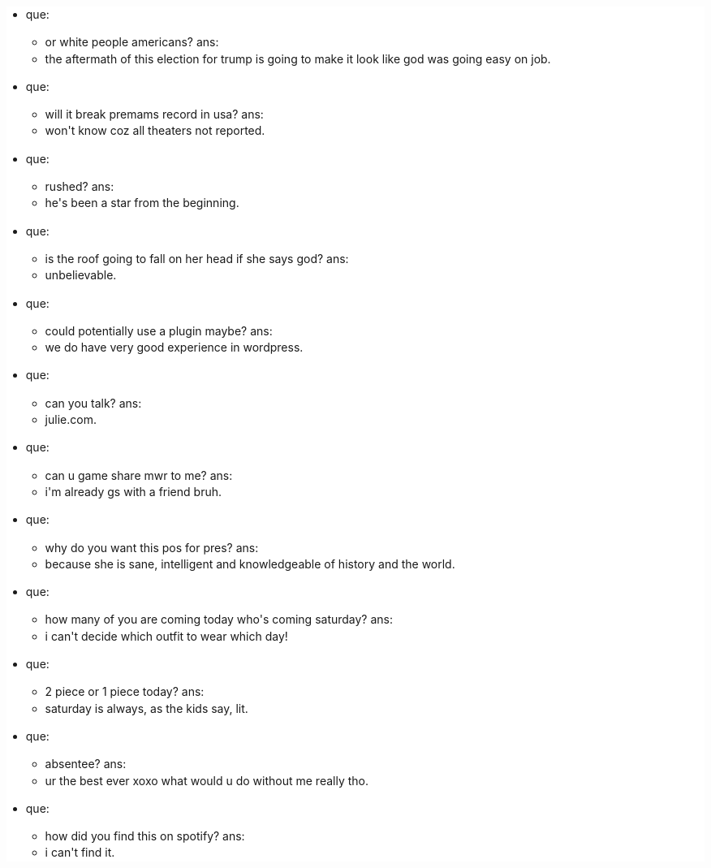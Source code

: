 - que:
  - or white people americans?
  ans:
  - the aftermath of this election for trump is going to make it look like god was going easy on job.

- que:
  - will it break premams record in usa?
  ans:
  - won't know coz all theaters not reported.

- que:
  - rushed?
  ans:
  - he's been a star from the beginning.

- que:
  - is the roof going to fall on her head if she says god?
  ans:
  - unbelievable.

- que:
  - could potentially use a plugin maybe?
  ans:
  - we do have very good experience in wordpress.

- que:
  - can you talk?
  ans:
  - julie.com.

- que:
  - can u game share mwr to me?
  ans:
  - i'm already gs with a friend bruh.

- que:
  - why do you want this pos for pres?
  ans:
  - because she is sane, intelligent and knowledgeable of history and the world.

- que:
  - how many of you are coming today  who's coming saturday?
  ans:
  - i can't decide which outfit to wear which day!

- que:
  - 2 piece or 1 piece today?
  ans:
  - saturday is always, as the kids say, lit.

- que:
  - absentee?
  ans:
  - ur the best ever xoxo what would u do without me really tho.

- que:
  - how did you find this on spotify?
  ans:
  - i can't find it.
